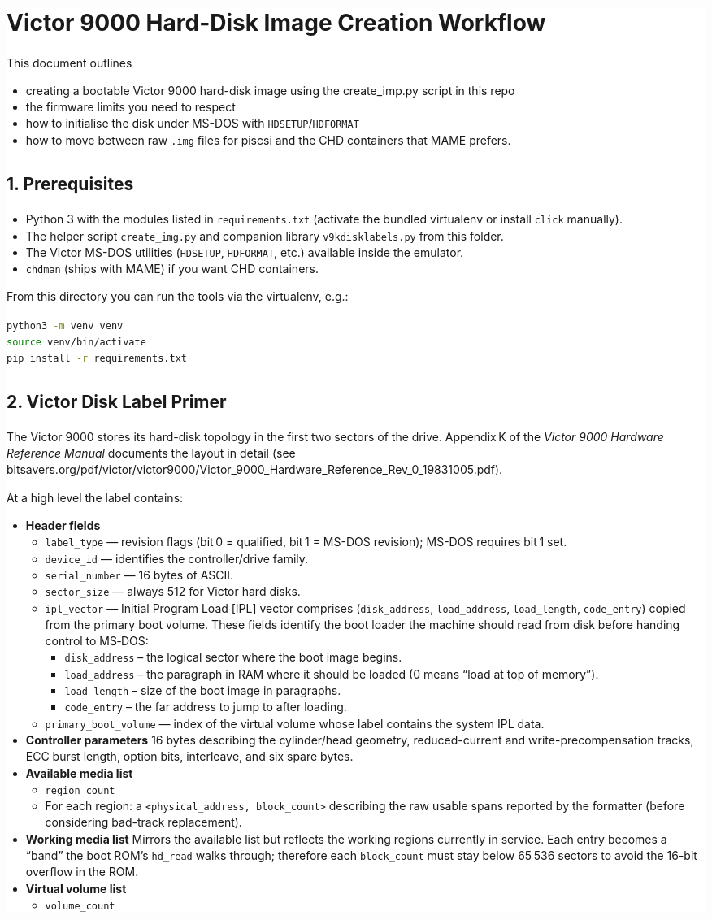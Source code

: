 # Victor 9000 Hard-Disk Image Creation Workflow

This document outlines
- creating a bootable Victor 9000 hard-disk image using the create_imp.py script in this repo 
- the firmware limits you need to respect
- how to initialise the disk under MS-DOS with `HDSETUP`/`HDFORMAT`
- how to move between raw `.img` files for piscsi and the CHD containers that MAME prefers.

## 1. Prerequisites

- Python 3 with the modules listed in `requirements.txt` (activate the bundled virtualenv or install `click` manually).
- The helper script `create_img.py` and companion library `v9kdisklabels.py` from this folder.
- The Victor MS-DOS utilities (`HDSETUP`, `HDFORMAT`, etc.) available inside the emulator.
- `chdman` (ships with MAME) if you want CHD containers.

From this directory you can run the tools via the virtualenv, e.g.:

```bash
python3 -m venv venv
source venv/bin/activate
pip install -r requirements.txt
```

## 2. Victor Disk Label Primer

The Victor 9000 stores its hard-disk topology in the first two sectors of the drive. Appendix K of the *Victor 9000 Hardware Reference Manual* documents the layout in detail (see [bitsavers.org/pdf/victor/victor9000/Victor_9000_Hardware_Reference_Rev_0_19831005.pdf](https://bitsavers.org/pdf/victor/victor9000/Victor_9000_Hardware_Reference_Rev_0_19831005.pdf)).

At a high level the label contains:

- **Header fields**
  - `label_type` — revision flags (bit 0 = qualified, bit 1 = MS-DOS revision); MS-DOS requires bit 1 set.
  - `device_id` — identifies the controller/drive family.
  - `serial_number` — 16 bytes of ASCII.
  - `sector_size` — always 512 for Victor hard disks.
  - `ipl_vector` — Initial Program Load [IPL] vector comprises (`disk_address`, `load_address`, `load_length`, `code_entry`) copied from the primary boot volume. These fields identify the boot loader the machine should read from disk before handing control to MS‑DOS:
    - `disk_address` – the logical sector where the boot image begins.
    - `load_address` – the paragraph in RAM where it should be loaded (0 means “load at top of memory”).
    - `load_length` – size of the boot image in paragraphs.
    - `code_entry` – the far address to jump to after loading.
  - `primary_boot_volume` — index of the virtual volume whose label contains the system IPL data.
- **Controller parameters**
  16 bytes describing the cylinder/head geometry, reduced-current and write-precompensation tracks, ECC burst length, option bits, interleave, and six spare bytes.
- **Available media list**
  - `region_count`
  - For each region: a `<physical_address, block_count>` describing the raw usable spans reported by the formatter (before considering bad-track replacement).
- **Working media list**
  Mirrors the available list but reflects the working regions currently in service. Each entry becomes a “band” the boot ROM’s `hd_read` walks through; therefore each `block_count` must stay below 65 536 sectors to avoid the 16-bit overflow in the ROM.
- **Virtual volume list**
  - `volume_count`